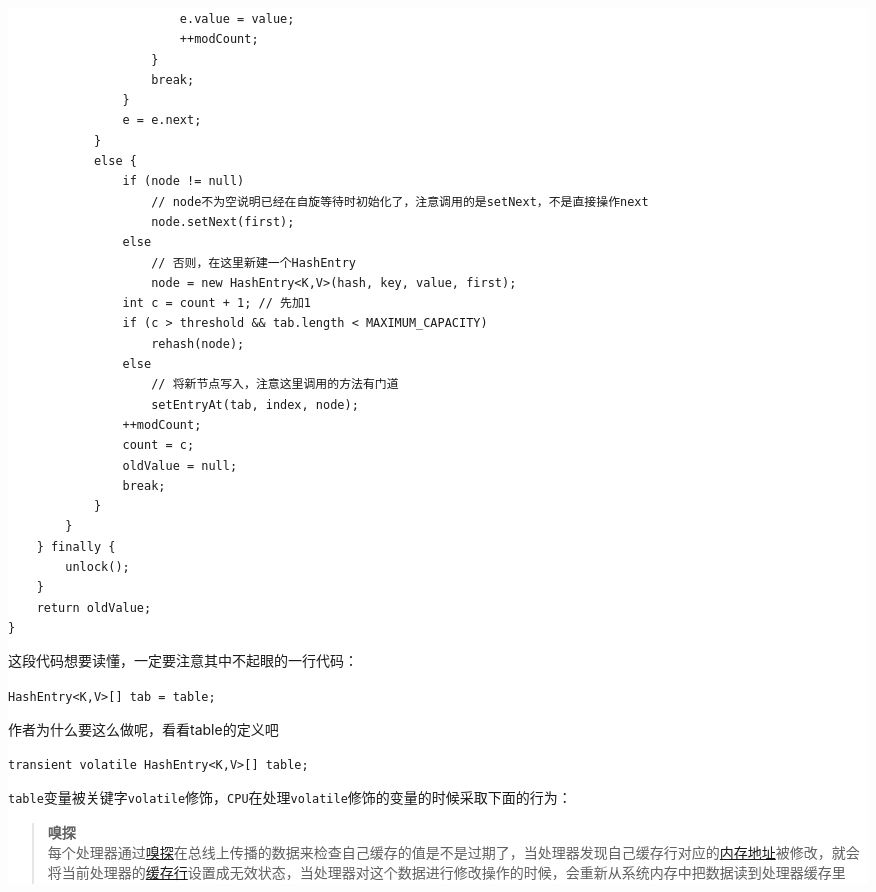 ```
                        e.value = value;
                        ++modCount; 
                    }
                    break;
                }
                e = e.next;
            }
            else {
                if (node != null)
                    // node不为空说明已经在自旋等待时初始化了，注意调用的是setNext，不是直接操作next
                    node.setNext(first); 
                else
                    // 否则，在这里新建一个HashEntry
                    node = new HashEntry<K,V>(hash, key, value, first);
                int c = count + 1; // 先加1
                if (c > threshold && tab.length < MAXIMUM_CAPACITY)
                    rehash(node);
                else
                    // 将新节点写入，注意这里调用的方法有门道
                    setEntryAt(tab, index, node); 
                ++modCount;
                count = c;
                oldValue = null;
                break;
            }
        }
    } finally {
        unlock();
    }
    return oldValue;
}
```

这段代码想要读懂，一定要注意其中不起眼的一行代码：

```
HashEntry<K,V>[] tab = table;
```

作者为什么要这么做呢，看看table的定义吧

```
transient volatile HashEntry<K,V>[] table;
```

`table`变量被关键字`volatile`修饰，`CPU`在处理`volatile`修饰的变量的时候采取下面的行为：

> **嗅探**  
> 每个处理器通过[嗅探](https://www.zhihu.com/search?q=%E5%97%85%E6%8E%A2&search_source=Entity&hybrid_search_source=Entity&hybrid_search_extra=%7B%22sourceType%22%3A%22answer%22%2C%22sourceId%22%3A1831937506%7D)在总线上传播的数据来检查自己缓存的值是不是过期了，当处理器发现自己缓存行对应的[内存地址](https://www.zhihu.com/search?q=%E5%86%85%E5%AD%98%E5%9C%B0%E5%9D%80&search_source=Entity&hybrid_search_source=Entity&hybrid_search_extra=%7B%22sourceType%22%3A%22answer%22%2C%22sourceId%22%3A1831937506%7D)被修改，就会将当前处理器的[缓存行](https://www.zhihu.com/search?q=%E7%BC%93%E5%AD%98%E8%A1%8C&search_source=Entity&hybrid_search_source=Entity&hybrid_search_extra=%7B%22sourceType%22%3A%22answer%22%2C%22sourceId%22%3A1831937506%7D)设置成无效状态，当处理器对这个数据进行修改操作的时候，会重新从系统内存中把数据读到处理器缓存里
